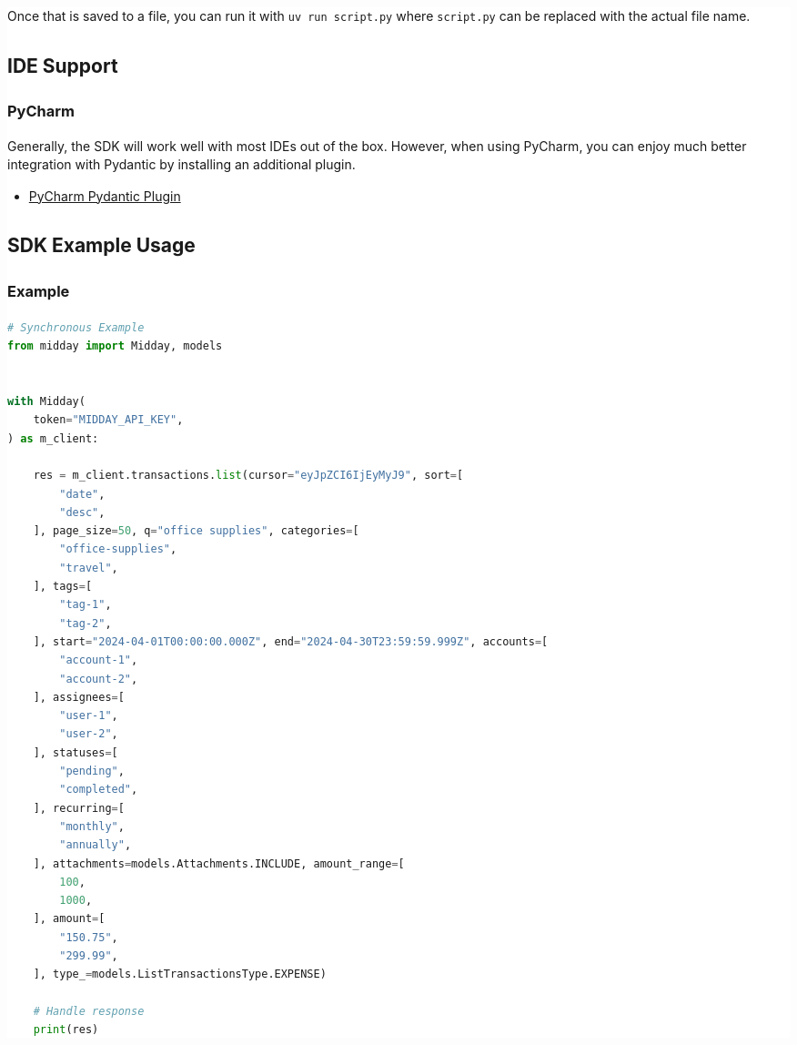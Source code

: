 Once that is saved to a file, you can run it with `uv run script.py` where
`script.py` can be replaced with the actual file name.



## IDE Support

### PyCharm

Generally, the SDK will work well with most IDEs out of the box. However, when using PyCharm, you can enjoy much better integration with Pydantic by installing an additional plugin.

- [PyCharm Pydantic Plugin](https://docs.pydantic.dev/latest/integrations/pycharm/)



## SDK Example Usage

### Example

```python
# Synchronous Example
from midday import Midday, models


with Midday(
    token="MIDDAY_API_KEY",
) as m_client:

    res = m_client.transactions.list(cursor="eyJpZCI6IjEyMyJ9", sort=[
        "date",
        "desc",
    ], page_size=50, q="office supplies", categories=[
        "office-supplies",
        "travel",
    ], tags=[
        "tag-1",
        "tag-2",
    ], start="2024-04-01T00:00:00.000Z", end="2024-04-30T23:59:59.999Z", accounts=[
        "account-1",
        "account-2",
    ], assignees=[
        "user-1",
        "user-2",
    ], statuses=[
        "pending",
        "completed",
    ], recurring=[
        "monthly",
        "annually",
    ], attachments=models.Attachments.INCLUDE, amount_range=[
        100,
        1000,
    ], amount=[
        "150.75",
        "299.99",
    ], type_=models.ListTransactionsType.EXPENSE)

    # Handle response
    print(res)
```
